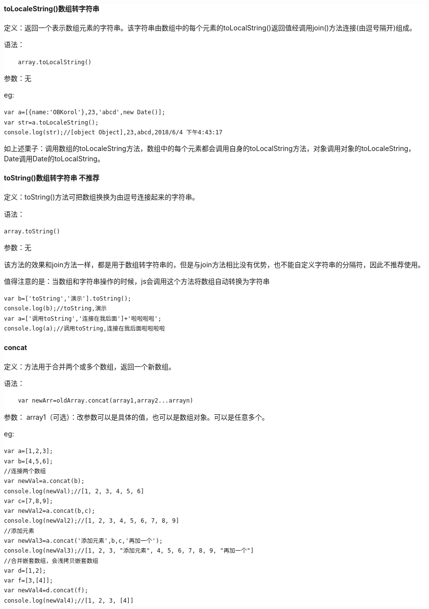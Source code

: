 #### toLocaleString()数组转字符串

定义：返回一个表示数组元素的字符串。该字符串由数组中的每个元素的toLocalString()返回值经调用join()方法连接(由逗号隔开)组成。

语法：
```
	array.toLocalString()
```
参数：无

eg:
```
var a=[{name:'OBKorol'},23,'abcd',new Date()];
var str=a.toLocaleString();
console.log(str);//[object Object],23,abcd,2018/6/4 下午4:43:17
```

如上述栗子：调用数组的toLocaleString方法，数组中的每个元素都会调用自身的toLocalString方法，对象调用对象的toLocaleString，Date调用Date的toLocalString。

#### toString()数组转字符串 不推荐

定义：toString()方法可把数组换换为由逗号连接起来的字符串。

语法：

```
array.toString()
```
参数：无

该方法的效果和join方法一样，都是用于数组转字符串的，但是与join方法相比没有优势，也不能自定义字符串的分隔符，因此不推荐使用。

值得注意的是：当数组和字符串操作的时候，js会调用这个方法将数组自动转换为字符串

```
var b=['toString','演示'].toString();
console.log(b);//toString,演示
var a=['调用toString','连接在我后面']+'啦啦啦啦';
console.log(a);//调用toString,连接在我后面啦啦啦啦
```
#### concat
定义：方法用于合并两个或多个数组，返回一个新数组。

语法：
```
	var newArr=oldArray.concat(array1,array2...arrayn)
```
参数：
array1（可选）：改参数可以是具体的值，也可以是数组对象。可以是任意多个。

eg:
```
var a=[1,2,3];
var b=[4,5,6];
//连接两个数组
var newVal=a.concat(b);
console.log(newVal);//[1, 2, 3, 4, 5, 6]
var c=[7,8,9];
var newVal2=a.concat(b,c);
console.log(newVal2);//[1, 2, 3, 4, 5, 6, 7, 8, 9]
//添加元素
var newVal3=a.concat('添加元素',b,c,'再加一个');
console.log(newVal3);//[1, 2, 3, "添加元素", 4, 5, 6, 7, 8, 9, "再加一个"]
//合并嵌套数组，会浅拷贝嵌套数组
var d=[1,2];
var f=[3,[4]];
var newVal4=d.concat(f);
console.log(newVal4);//[1, 2, 3, [4]]
```
